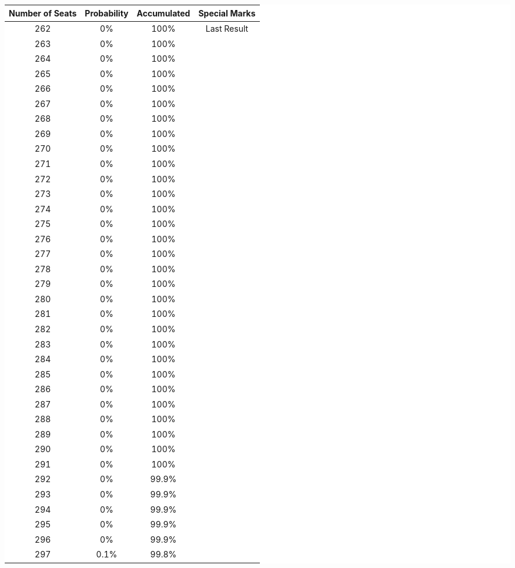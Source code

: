 | Number of Seats | Probability | Accumulated | Special Marks |
|:---------------:|:-----------:|:-----------:|:-------------:|
| 262 | 0% | 100% | Last Result |
| 263 | 0% | 100% |  |
| 264 | 0% | 100% |  |
| 265 | 0% | 100% |  |
| 266 | 0% | 100% |  |
| 267 | 0% | 100% |  |
| 268 | 0% | 100% |  |
| 269 | 0% | 100% |  |
| 270 | 0% | 100% |  |
| 271 | 0% | 100% |  |
| 272 | 0% | 100% |  |
| 273 | 0% | 100% |  |
| 274 | 0% | 100% |  |
| 275 | 0% | 100% |  |
| 276 | 0% | 100% |  |
| 277 | 0% | 100% |  |
| 278 | 0% | 100% |  |
| 279 | 0% | 100% |  |
| 280 | 0% | 100% |  |
| 281 | 0% | 100% |  |
| 282 | 0% | 100% |  |
| 283 | 0% | 100% |  |
| 284 | 0% | 100% |  |
| 285 | 0% | 100% |  |
| 286 | 0% | 100% |  |
| 287 | 0% | 100% |  |
| 288 | 0% | 100% |  |
| 289 | 0% | 100% |  |
| 290 | 0% | 100% |  |
| 291 | 0% | 100% |  |
| 292 | 0% | 99.9% |  |
| 293 | 0% | 99.9% |  |
| 294 | 0% | 99.9% |  |
| 295 | 0% | 99.9% |  |
| 296 | 0% | 99.9% |  |
| 297 | 0.1% | 99.8% |  |